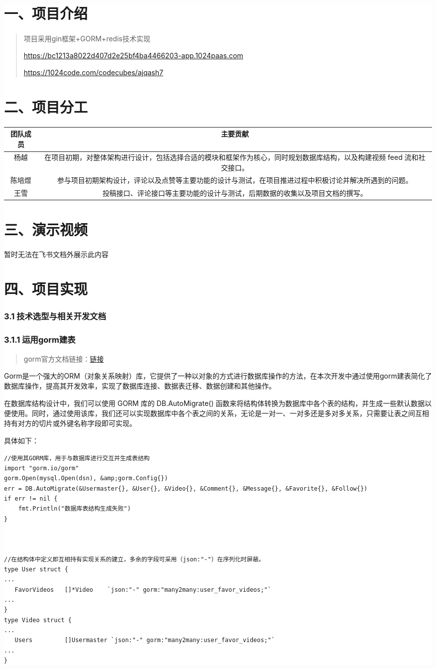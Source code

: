 # 一、项目介绍

> 项目采用gin框架+GORM+redis技术实现
>
> <https://bc1213a8022d407d2e25bf4ba4466203-app.1024paas.com>
>
> <https://1024code.com/codecubes/ajqash7>

# 二、项目分工

| **团队成员** |                            **主要贡献**                            |
| :------: | :------------------------------------------------------------: |
|    杨越    | 在项目初期，对整体架构进行设计，包括选择合适的模块和框架作为核心，同时规划数据库结构，以及构建视频 feed 流和社交接口。 |
|    陈培煜   |       参与项目初期架构设计，评论以及点赞等主要功能的设计与测试，在项目推进过程中积极讨论并解决所遇到的问题。      |
|    王雪    |             投稿接口、评论接口等主要功能的设计与测试，后期数据的收集以及项目文档的撰写。             |

# 三、演示视频

暂时无法在飞书文档外展示此内容

# 四、项目实现

### 3.1 技术选型与相关开发文档

### 3.1.1 运用gorm建表

> gorm官方文档链接：[链接](https://gorm.io/zh_CN/docs/index.html)

Gorm是一个强大的ORM（对象关系映射）库，它提供了一种以对象的方式进行数据库操作的方法，在本次开发中通过使用gorm建表简化了数据库操作，提高其开发效率，实现了数据库连接、数据表迁移、数据创建和其他操作。

在数据库结构设计中，我们可以使用 GORM 库的 DB.AutoMigrate() 函数来将结构体转换为数据库中各个表的结构，并生成一些默认数据以便使用。同时，通过使用该库，我们还可以实现数据库中各个表之间的关系，无论是一对一、一对多还是多对多关系，只需要让表之间互相持有对方的切片或外键名称字段即可实现。

具体如下：

    //使用其GORM库，用于与数据库进行交互并生成表结构
    import "gorm.io/gorm"
    gorm.Open(mysql.Open(dsn), &amp;gorm.Config{})
    err = DB.AutoMigrate(&Usermaster{}, &User{}, &Video{}, &Comment{}, &Message{}, &Favorite{}, &Follow{})
    if err != nil {
        fmt.Println("数据库表结构生成失败")
    }



    //在结构体中定义即互相持有实现关系的建立，多余的字段可采用（json:"-"）在序列化时屏蔽。
    type User struct {
    ...
       FavorVideos   []*Video    `json:"-" gorm:"many2many:user_favor_videos;"` 
    ...
    }
    type Video struct {
    ...
       Users         []Usermaster `json:"-" gorm:"many2many:user_favor_videos;"`
    ...
    }

